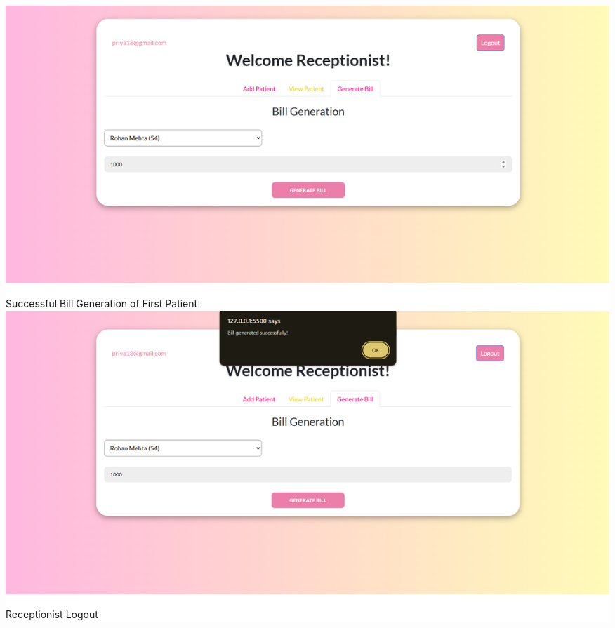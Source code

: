<img width="960" alt="Patient Bill Generation" src="./images/bill_generation_amount.png" />

Successful Bill Generation of First Patient
<img width="960" alt="successful bill generation" src="./images/successful_bill_generation.png" />

Receptionist Logout